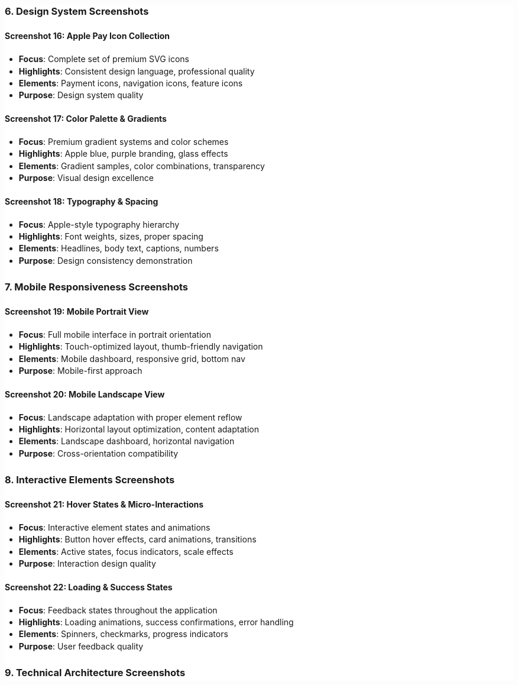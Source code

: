 ### 6. Design System Screenshots

#### Screenshot 16: Apple Pay Icon Collection
- **Focus**: Complete set of premium SVG icons
- **Highlights**: Consistent design language, professional quality
- **Elements**: Payment icons, navigation icons, feature icons
- **Purpose**: Design system quality

#### Screenshot 17: Color Palette & Gradients
- **Focus**: Premium gradient systems and color schemes
- **Highlights**: Apple blue, purple branding, glass effects
- **Elements**: Gradient samples, color combinations, transparency
- **Purpose**: Visual design excellence

#### Screenshot 18: Typography & Spacing
- **Focus**: Apple-style typography hierarchy
- **Highlights**: Font weights, sizes, proper spacing
- **Elements**: Headlines, body text, captions, numbers
- **Purpose**: Design consistency demonstration

### 7. Mobile Responsiveness Screenshots

#### Screenshot 19: Mobile Portrait View
- **Focus**: Full mobile interface in portrait orientation
- **Highlights**: Touch-optimized layout, thumb-friendly navigation
- **Elements**: Mobile dashboard, responsive grid, bottom nav
- **Purpose**: Mobile-first approach

#### Screenshot 20: Mobile Landscape View
- **Focus**: Landscape adaptation with proper element reflow
- **Highlights**: Horizontal layout optimization, content adaptation
- **Elements**: Landscape dashboard, horizontal navigation
- **Purpose**: Cross-orientation compatibility

### 8. Interactive Elements Screenshots

#### Screenshot 21: Hover States & Micro-Interactions
- **Focus**: Interactive element states and animations
- **Highlights**: Button hover effects, card animations, transitions
- **Elements**: Active states, focus indicators, scale effects
- **Purpose**: Interaction design quality

#### Screenshot 22: Loading & Success States
- **Focus**: Feedback states throughout the application
- **Highlights**: Loading animations, success confirmations, error handling
- **Elements**: Spinners, checkmarks, progress indicators
- **Purpose**: User feedback quality

### 9. Technical Architecture Screenshots
